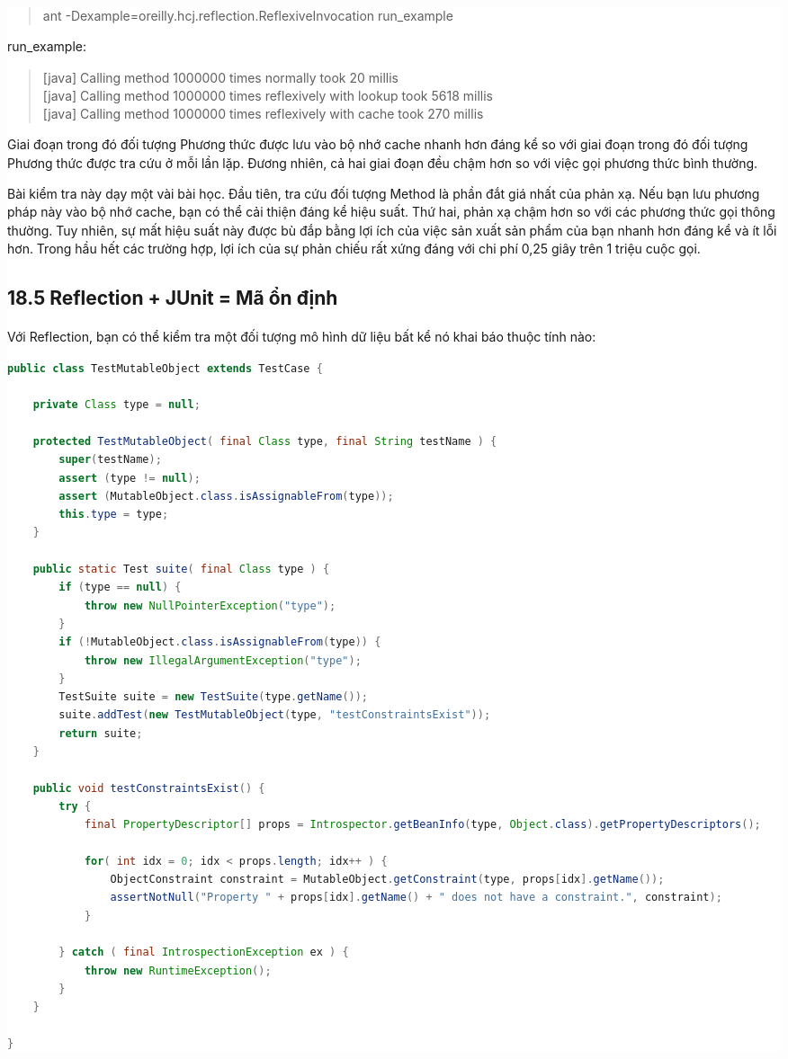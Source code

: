 >ant -Dexample=oreilly.hcj.reflection.ReflexiveInvocation run_example

run_example:

>[java] Calling method 1000000 times normally took 20 millis\
>[java] Calling method 1000000 times reflexively with lookup took 5618 millis\
>[java] Calling method 1000000 times reflexively with cache took 270 millis

Giai đoạn trong đó đối tượng Phương thức được lưu vào bộ nhớ cache nhanh hơn đáng kể so với giai đoạn trong đó đối tượng Phương thức được tra cứu ở mỗi lần lặp. Đương nhiên, cả hai giai đoạn đều chậm hơn so với việc gọi phương thức bình thường.

Bài kiểm tra này dạy một vài bài học. Đầu tiên, tra cứu đối tượng Method là phần đắt giá nhất của phản xạ. Nếu bạn lưu phương pháp này vào bộ nhớ cache, bạn có thể cải thiện đáng kể hiệu suất. Thứ hai, phản xạ chậm hơn so với các phương thức gọi thông thường. Tuy nhiên, sự mất hiệu suất này được bù đắp bằng lợi ích của việc sản xuất sản phẩm của bạn nhanh hơn đáng kể và ít lỗi hơn. Trong hầu hết các trường hợp, lợi ích của sự phản chiếu rất xứng đáng với chi phí 0,25 giây trên 1 triệu cuộc gọi.

## 18.5 Reflection + JUnit = Mã ổn định

Với Reflection, bạn có thể kiểm tra một đối tượng mô hình dữ liệu bất kể nó khai báo thuộc tính nào:

```java
public class TestMutableObject extends TestCase {

    private Class type = null;

    protected TestMutableObject( final Class type, final String testName ) {
        super(testName);
        assert (type != null);
        assert (MutableObject.class.isAssignableFrom(type));
        this.type = type;
    }

    public static Test suite( final Class type ) {
        if (type == null) {
            throw new NullPointerException("type");
        }
        if (!MutableObject.class.isAssignableFrom(type)) {
            throw new IllegalArgumentException("type");
        }
        TestSuite suite = new TestSuite(type.getName());
        suite.addTest(new TestMutableObject(type, "testConstraintsExist"));
        return suite;
    }

    public void testConstraintsExist() {
        try {
            final PropertyDescriptor[] props = Introspector.getBeanInfo(type, Object.class).getPropertyDescriptors();

            for( int idx = 0; idx < props.length; idx++ ) {
                ObjectConstraint constraint = MutableObject.getConstraint(type, props[idx].getName());
                assertNotNull("Property " + props[idx].getName() + " does not have a constraint.", constraint);
            }

        } catch ( final IntrospectionException ex ) {
            throw new RuntimeException();
        }
    }

}
```